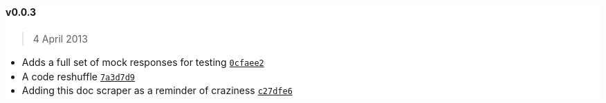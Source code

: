 #### v0.0.3

> 4 April 2013

- Adds a full set of mock responses for testing [`0cfaee2`](https://github.com/Ziut3k-dev/api_cloudflare_client/commit/0cfaee2210de3c1100228bb47ef7559f065f3dea)
- A code reshuffle [`7a3d7d9`](https://github.com/Ziut3k-dev/api_cloudflare_client/commit/7a3d7d9981dccf1dce41f0ad8c1aa186dc9b6e34)
- Adding this doc scraper as a reminder of craziness [`c27dfe6`](https://github.com/Ziut3k-dev/api_cloudflare_client/commit/c27dfe6b64acbff86de0f8339bde27a104c7f47d)
